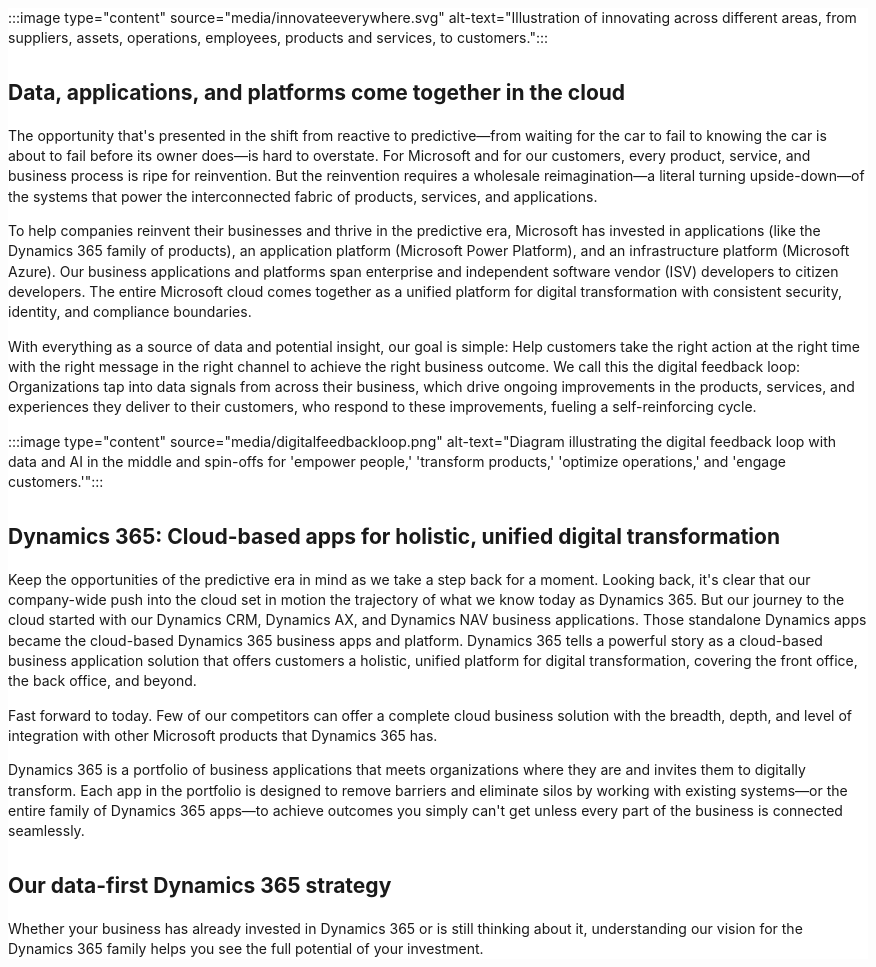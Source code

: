 :::image type="content" source="media/innovateeverywhere.svg" alt-text="Illustration of innovating across different areas, from suppliers, assets, operations, employees, products and services, to customers.":::

## Data, applications, and platforms come together in the cloud

The opportunity that's presented in the shift from reactive to predictive&mdash;from waiting for the car to fail to knowing the car is about to fail before its owner does&mdash;is hard to overstate. For Microsoft and for our customers, every product, service, and business process is ripe for reinvention. But the reinvention requires a wholesale reimagination&mdash;a literal turning upside-down&mdash;of the systems that power the interconnected fabric of products, services, and applications.

To help companies reinvent their businesses and thrive in the predictive era, Microsoft has invested in applications (like the Dynamics 365 family of products), an application platform (Microsoft Power Platform), and an infrastructure platform (Microsoft Azure). Our business applications and platforms span enterprise and independent software vendor (ISV) developers to citizen developers. The entire Microsoft cloud comes together as a unified platform for digital transformation with consistent security, identity, and compliance boundaries.

With everything as a source of data and potential insight, our goal is simple: Help customers take the right action at the right time with the right message in the right channel to achieve the right business outcome. We call this the digital feedback loop: Organizations tap into data signals from across their business, which drive ongoing improvements in the products, services, and experiences they deliver to their customers, who respond to these improvements, fueling a self-reinforcing cycle.

:::image type="content" source="media/digitalfeedbackloop.png" alt-text="Diagram illustrating the digital feedback loop with data and AI in the middle and spin-offs for 'empower people,' 'transform products,' 'optimize operations,' and 'engage customers.'":::

## Dynamics 365: Cloud-based apps for holistic, unified digital transformation

Keep the opportunities of the predictive era in mind as we take a step back for a moment. Looking back, it's clear that our company-wide push into the cloud set in motion the trajectory of what we know today as Dynamics 365. But our journey to the cloud started with our Dynamics CRM, Dynamics AX, and Dynamics NAV business applications. Those standalone Dynamics apps became the cloud-based Dynamics 365 business apps and platform. Dynamics 365 tells a powerful story as a cloud-based business application solution that offers customers a holistic, unified platform for digital transformation, covering the front office, the back office, and beyond.

Fast forward to today. Few of our competitors can offer a complete cloud business solution with the breadth, depth, and level of integration with other Microsoft products that Dynamics 365 has.

Dynamics 365 is a portfolio of business applications that meets organizations where they are and invites them to digitally transform. Each app in the portfolio is designed to remove barriers and eliminate silos by working with existing systems&mdash;or the entire family of Dynamics 365 apps&mdash;to achieve outcomes you simply can't get unless every part of the business is connected seamlessly.

## Our data-first Dynamics 365 strategy

Whether your business has already invested in Dynamics 365 or is still thinking about it, understanding our vision for the Dynamics 365 family helps you see the full potential of your investment.
